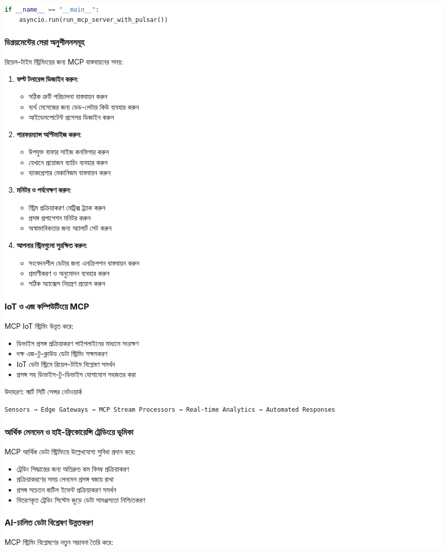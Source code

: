 ```python
if __name__ == "__main__":
    asyncio.run(run_mcp_server_with_pulsar())
```

### ডিপ্লয়মেন্টের সেরা অনুশীলনসমূহ

রিয়েল-টাইম স্ট্রিমিংয়ের জন্য MCP বাস্তবায়নের সময়:

1. **ফল্ট টলারেন্স ডিজাইন করুন**:
   - সঠিক ত্রুটি পরিচালনা বাস্তবায়ন করুন
   - ব্যর্থ মেসেজের জন্য ডেড-লেটার কিউ ব্যবহার করুন
   - আইডেমপোটেন্ট প্রসেসর ডিজাইন করুন

2. **পারফরম্যান্স অপ্টিমাইজ করুন**:
   - উপযুক্ত বাফার সাইজ কনফিগার করুন
   - যেখানে প্রয়োজন ব্যাচিং ব্যবহার করুন
   - ব্যাকপ্রেশার মেকানিজম বাস্তবায়ন করুন

3. **মনিটর ও পর্যবেক্ষণ করুন**:
   - স্ট্রিম প্রক্রিয়াকরণ মেট্রিক্স ট্র্যাক করুন
   - প্রসঙ্গ প্রপাগেশন মনিটর করুন
   - অস্বাভাবিকতার জন্য অ্যালার্ট সেট করুন

4. **আপনার স্ট্রিমগুলো সুরক্ষিত করুন**:
   - সংবেদনশীল ডেটার জন্য এনক্রিপশন বাস্তবায়ন করুন
   - প্রমাণীকরণ ও অনুমোদন ব্যবহার করুন
   - সঠিক অ্যাক্সেস নিয়ন্ত্রণ প্রয়োগ করুন

### IoT ও এজ কম্পিউটিংয়ে MCP

MCP IoT স্ট্রিমিং উন্নত করে:

- ডিভাইস প্রসঙ্গ প্রক্রিয়াকরণ পাইপলাইনের মাধ্যমে সংরক্ষণ
- দক্ষ এজ-টু-ক্লাউড ডেটা স্ট্রিমিং সক্ষমকরণ
- IoT ডেটা স্ট্রিমে রিয়েল-টাইম বিশ্লেষণ সমর্থন
- প্রসঙ্গ সহ ডিভাইস-টু-ডিভাইস যোগাযোগ সহজতর করা

উদাহরণ: স্মার্ট সিটি সেন্সর নেটওয়ার্ক  
```
Sensors → Edge Gateways → MCP Stream Processors → Real-time Analytics → Automated Responses
```

### আর্থিক লেনদেন ও হাই-ফ্রিকোয়েন্সি ট্রেডিংয়ে ভূমিকা

MCP আর্থিক ডেটা স্ট্রিমিংয়ে উল্লেখযোগ্য সুবিধা প্রদান করে:

- ট্রেডিং সিদ্ধান্তের জন্য অতিদ্রুত কম বিলম্ব প্রক্রিয়াকরণ
- প্রক্রিয়াকরণের সময় লেনদেন প্রসঙ্গ বজায় রাখা
- প্রসঙ্গ সচেতন জটিল ইভেন্ট প্রক্রিয়াকরণ সমর্থন
- বিতরণকৃত ট্রেডিং সিস্টেম জুড়ে ডেটা সামঞ্জস্যতা নিশ্চিতকরণ

### AI-চালিত ডেটা বিশ্লেষণ উন্নতকরণ

MCP স্ট্রিমিং বিশ্লেষণের নতুন সম্ভাবনা তৈরি করে:
